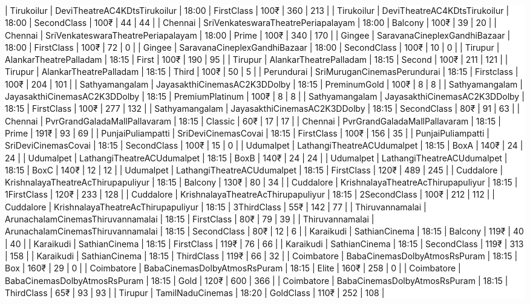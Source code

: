 | Tirukoilur        | DeviTheatreAC4KDtsTirukoilur                         | 18:00 | FirstClass          |  100₹ |      360 |    213 |
| Tirukoilur        | DeviTheatreAC4KDtsTirukoilur                         | 18:00 | SecondClass         |  100₹ |       44 |     44 |
| Chennai           | SriVenkateswaraTheatrePeriapalayam                   | 18:00 | Balcony             |  100₹ |       39 |     20 |
| Chennai           | SriVenkateswaraTheatrePeriapalayam                   | 18:00 | Prime               |  100₹ |      340 |    170 |
| Gingee            | SaravanaCineplexGandhiBazaar                         | 18:00 | FirstClass          |  100₹ |       72 |      0 |
| Gingee            | SaravanaCineplexGandhiBazaar                         | 18:00 | SecondClass         |  100₹ |       10 |      0 |
| Tirupur           | AlankarTheatrePalladam                               | 18:15 | First               |  100₹ |      190 |     95 |
| Tirupur           | AlankarTheatrePalladam                               | 18:15 | Second              |  100₹ |      211 |    121 |
| Tirupur           | AlankarTheatrePalladam                               | 18:15 | Third               |  100₹ |       50 |      5 |
| Perundurai        | SriMuruganCinemasPerundurai                          | 18:15 | Firstclass          |  100₹ |      204 |    101 |
| Sathyamangalam    | JayasakthiCinemasAC2K3DDolby                         | 18:15 | PreminumGold        |  100₹ |        8 |      8 |
| Sathyamangalam    | JayasakthiCinemasAC2K3DDolby                         | 18:15 | PremiumPlatinum     |  100₹ |        8 |      8 |
| Sathyamangalam    | JayasakthiCinemasAC2K3DDolby                         | 18:15 | FirstClass          |  100₹ |      277 |    132 |
| Sathyamangalam    | JayasakthiCinemasAC2K3DDolby                         | 18:15 | SecondClass         |   80₹ |       91 |     63 |
| Chennai           | PvrGrandGaladaMallPallavaram                         | 18:15 | Classic             |   60₹ |       17 |     17 |
| Chennai           | PvrGrandGaladaMallPallavaram                         | 18:15 | Prime               |  191₹ |       93 |     69 |
| PunjaiPuliampatti | SriDeviCinemasCovai                                  | 18:15 | FirstClass          |  100₹ |      156 |     35 |
| PunjaiPuliampatti | SriDeviCinemasCovai                                  | 18:15 | SecondClass         |  100₹ |       15 |      0 |
| Udumalpet         | LathangiTheatreACUdumalpet                           | 18:15 | BoxA                |  140₹ |       24 |     24 |
| Udumalpet         | LathangiTheatreACUdumalpet                           | 18:15 | BoxB                |  140₹ |       24 |     24 |
| Udumalpet         | LathangiTheatreACUdumalpet                           | 18:15 | BoxC                |  140₹ |       12 |     12 |
| Udumalpet         | LathangiTheatreACUdumalpet                           | 18:15 | FirstClass          |  120₹ |      489 |    245 |
| Cuddalore         | KrishnalayaTheatreAcThirupapuliyur                   | 18:15 | Balcony             |  130₹ |       80 |     34 |
| Cuddalore         | KrishnalayaTheatreAcThirupapuliyur                   | 18:15 | 1FirstClass         |  120₹ |      233 |    128 |
| Cuddalore         | KrishnalayaTheatreAcThirupapuliyur                   | 18:15 | 2SecondClass        |  100₹ |      212 |    112 |
| Cuddalore         | KrishnalayaTheatreAcThirupapuliyur                   | 18:15 | 3ThirdClass         |   55₹ |      142 |     77 |
| Thiruvannamalai   | ArunachalamCinemasThiruvannamalai                    | 18:15 | FirstClass          |   80₹ |       79 |     39 |
| Thiruvannamalai   | ArunachalamCinemasThiruvannamalai                    | 18:15 | SecondClass         |   80₹ |       12 |      6 |
| Karaikudi         | SathianCinema                                        | 18:15 | Balcony             |  119₹ |       40 |     40 |
| Karaikudi         | SathianCinema                                        | 18:15 | FirstClass          |  119₹ |       76 |     66 |
| Karaikudi         | SathianCinema                                        | 18:15 | SecondClass         |  119₹ |      313 |    158 |
| Karaikudi         | SathianCinema                                        | 18:15 | ThirdClass          |  119₹ |       66 |     32 |
| Coimbatore        | BabaCinemasDolbyAtmosRsPuram                         | 18:15 | Box                 |  160₹ |       29 |      0 |
| Coimbatore        | BabaCinemasDolbyAtmosRsPuram                         | 18:15 | Elite               |  160₹ |      258 |      0 |
| Coimbatore        | BabaCinemasDolbyAtmosRsPuram                         | 18:15 | Gold                |  120₹ |      600 |    366 |
| Coimbatore        | BabaCinemasDolbyAtmosRsPuram                         | 18:15 | ThirdClass          |   65₹ |       93 |     93 |
| Tirupur           | TamilNaduCinemas                                     | 18:20 | GoldClass           |  110₹ |      252 |    108 |